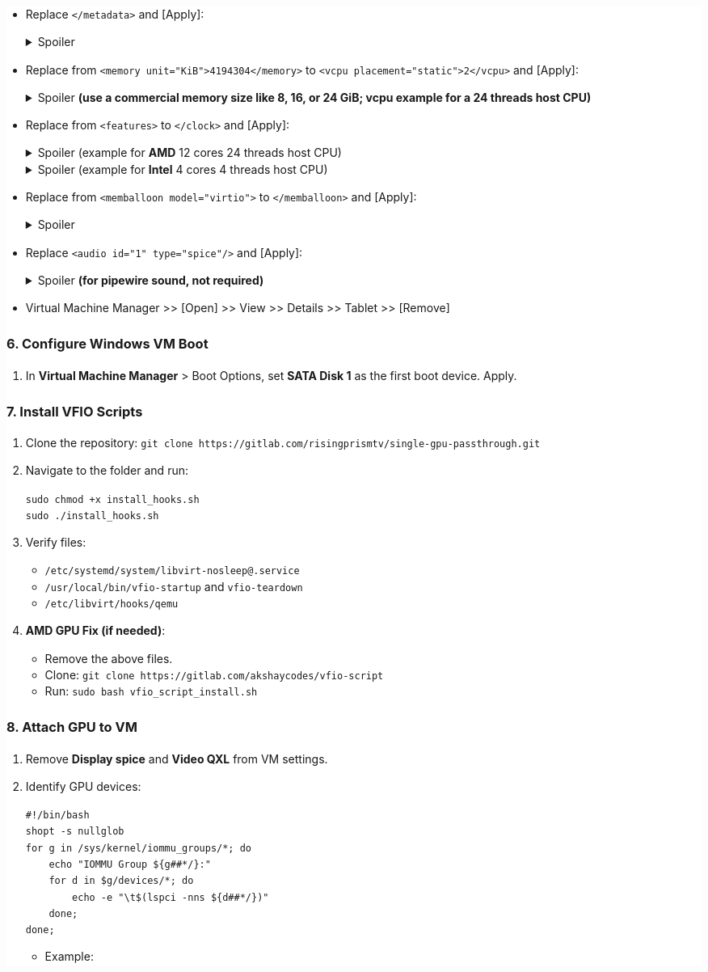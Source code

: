 
- Replace `</metadata>` and [Apply]:
  <details><summary>Spoiler</summary></details>


- Replace from `<memory unit="KiB">4194304</memory>` to `<vcpu placement="static">2</vcpu>` and [Apply]:
  <details><summary>Spoiler <b>(use a commercial memory size like 8, 16, or 24 GiB; vcpu example for a 24 threads host CPU)</b></summary></details>


- Replace from `<features>` to `</clock>` and [Apply]:
  <details><summary>Spoiler (example for <b>AMD</b> 12 cores 24 threads host CPU)</summary></details>


  <details><summary>Spoiler (example for <b>Intel</b> 4 cores 4 threads host CPU)</summary></details>


- Replace from `<memballoon model="virtio">` to `</memballoon>` and [Apply]:
  <details><summary>Spoiler</summary></details>


- Replace `<audio id="1" type="spice"/>` and [Apply]:
  <details><summary>Spoiler <b>(for pipewire sound, not required)</b></summary></details>

- Virtual Machine Manager >> [Open] >> View >> Details >> Tablet >> [Remove]

### 6. Configure Windows VM Boot

1. In **Virtual Machine Manager** &gt; Boot Options, set **SATA Disk 1** as the first boot device. Apply.

### 7. Install VFIO Scripts

1. Clone the repository: `git clone https://gitlab.com/risingprismtv/single-gpu-passthrough.git`

2. Navigate to the folder and run:

   ```shell
   sudo chmod +x install_hooks.sh
   sudo ./install_hooks.sh
   ```

3. Verify files:

   - `/etc/systemd/system/libvirt-nosleep@.service`
   - `/usr/local/bin/vfio-startup` and `vfio-teardown`
   - `/etc/libvirt/hooks/qemu`

4. **AMD GPU Fix (if needed)**:

   - Remove the above files.
   - Clone: `git clone https://gitlab.com/akshaycodes/vfio-script`
   - Run: `sudo bash vfio_script_install.sh`

### 8. Attach GPU to VM

1. Remove **Display spice** and **Video QXL** from VM settings.
2. Identify GPU devices:

   ```shell
   #!/bin/bash
   shopt -s nullglob
   for g in /sys/kernel/iommu_groups/*; do
       echo "IOMMU Group ${g##*/}:"
       for d in $g/devices/*; do
           echo -e "\t$(lspci -nns ${d##*/})"
       done;
   done;
   ```
   - Example:
